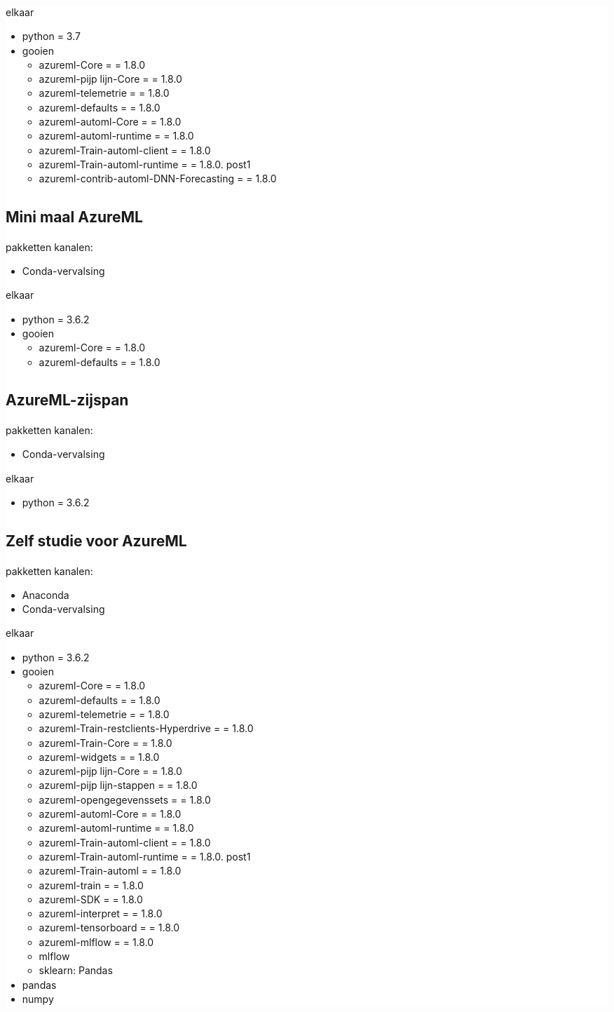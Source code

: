 elkaar
- python = 3.7
- gooien
  - azureml-Core = = 1.8.0
  - azureml-pijp lijn-Core = = 1.8.0
  - azureml-telemetrie = = 1.8.0
  - azureml-defaults = = 1.8.0
  - azureml-automl-Core = = 1.8.0
  - azureml-automl-runtime = = 1.8.0
  - azureml-Train-automl-client = = 1.8.0
  - azureml-Train-automl-runtime = = 1.8.0. post1
  - azureml-contrib-automl-DNN-Forecasting = = 1.8.0

## <a name="azureml-minimal"></a>Mini maal AzureML

pakketten kanalen:
- Conda-vervalsing

elkaar
- python = 3.6.2
- gooien
  - azureml-Core = = 1.8.0
  - azureml-defaults = = 1.8.0

## <a name="azureml-sidecar"></a>AzureML-zijspan

pakketten kanalen:
- Conda-vervalsing

elkaar
- python = 3.6.2

## <a name="azureml-tutorial"></a>Zelf studie voor AzureML

pakketten kanalen:
- Anaconda
- Conda-vervalsing

elkaar
- python = 3.6.2
- gooien
  - azureml-Core = = 1.8.0
  - azureml-defaults = = 1.8.0
  - azureml-telemetrie = = 1.8.0
  - azureml-Train-restclients-Hyperdrive = = 1.8.0
  - azureml-Train-Core = = 1.8.0
  - azureml-widgets = = 1.8.0
  - azureml-pijp lijn-Core = = 1.8.0
  - azureml-pijp lijn-stappen = = 1.8.0
  - azureml-opengegevenssets = = 1.8.0
  - azureml-automl-Core = = 1.8.0
  - azureml-automl-runtime = = 1.8.0
  - azureml-Train-automl-client = = 1.8.0
  - azureml-Train-automl-runtime = = 1.8.0. post1  
  - azureml-Train-automl = = 1.8.0
  - azureml-train = = 1.8.0
  - azureml-SDK = = 1.8.0
  - azureml-interpret = = 1.8.0
  - azureml-tensorboard = = 1.8.0
  - azureml-mlflow = = 1.8.0
  - mlflow
  - sklearn: Pandas
- pandas
- numpy